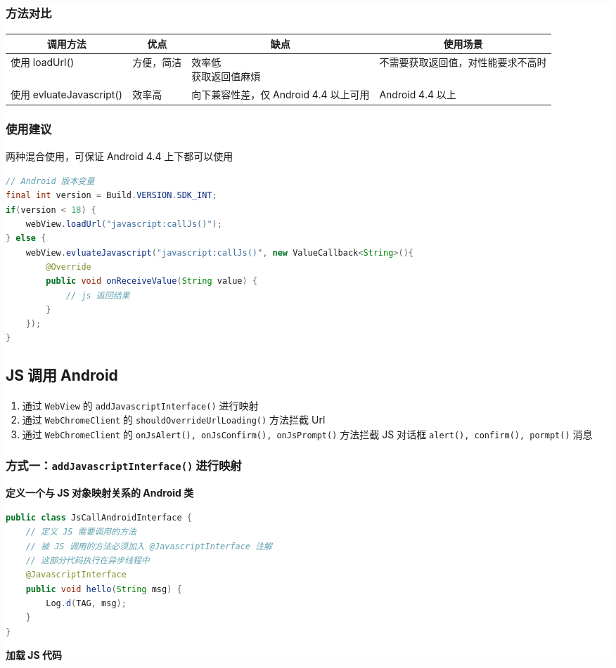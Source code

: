 

### 方法对比

| 调用方法                 | 优点       | 缺点                                  | 使用场景                           |
| ------------------------ | ---------- | ------------------------------------- | ---------------------------------- |
| 使用 loadUrl()           | 方便，简洁 | 效率低<br />获取返回值麻煩            | 不需要获取返回值，对性能要求不高时 |
| 使用 evluateJavascript() | 效率高     | 向下兼容性差，仅 Android 4.4 以上可用 | Android 4.4 以上                   |

### 使用建议

两种混合使用，可保证 Android 4.4 上下都可以使用

```java
// Android 版本变量
final int version = Build.VERSION.SDK_INT;
if(version < 18) {
    webView.loadUrl("javascript:callJs()");
} else {
    webView.evluateJavascript("javascript:callJs()", new ValueCallback<String>(){
        @Override
        public void onReceiveValue(String value) {
            // js 返回结果
        }
    });
}
```

## JS 调用 Android 

1. 通过 `WebView` 的  `addJavascriptInterface()` 进行映射
2. 通过 `WebChromeClient` 的 `shouldOverrideUrlLoading()` 方法拦截 Url
3. 通过 `WebChromeClient` 的 `onJsAlert(), onJsConfirm(), onJsPrompt()` 方法拦截 JS 对话框 `alert(), confirm(), pormpt()` 消息

### 方式一：`addJavascriptInterface()` 进行映射

**定义一个与 JS 对象映射关系的 Android 类**

```java
public class JsCallAndroidInterface {
    // 定义 JS 需要调用的方法
    // 被 JS 调用的方法必须加入 @JavascriptInterface 注解
    // 这部分代码执行在异步线程中
    @JavascriptInterface
    public void hello(String msg) {
        Log.d(TAG, msg);
    }
}
```

**加载 JS 代码**
